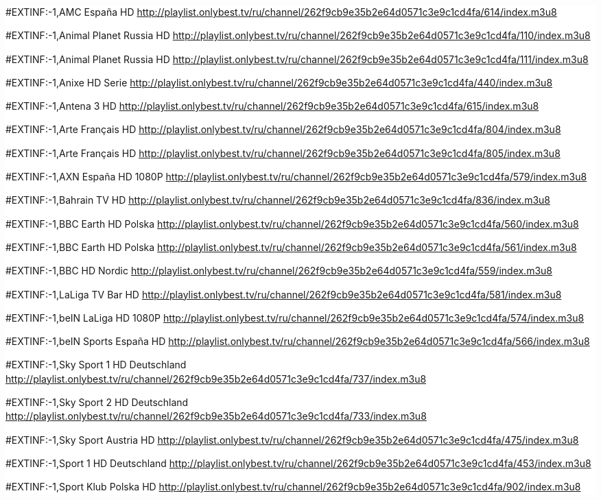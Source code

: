 #EXTINF:-1,AMC España HD http://playlist.onlybest.tv/ru/channel/262f9cb9e35b2e64d0571c3e9c1cd4fa/614/index.m3u8

#EXTINF:-1,Animal Planet Russia HD http://playlist.onlybest.tv/ru/channel/262f9cb9e35b2e64d0571c3e9c1cd4fa/110/index.m3u8

#EXTINF:-1,Animal Planet Russia HD http://playlist.onlybest.tv/ru/channel/262f9cb9e35b2e64d0571c3e9c1cd4fa/111/index.m3u8

#EXTINF:-1,Anixe HD Serie http://playlist.onlybest.tv/ru/channel/262f9cb9e35b2e64d0571c3e9c1cd4fa/440/index.m3u8

#EXTINF:-1,Antena 3 HD http://playlist.onlybest.tv/ru/channel/262f9cb9e35b2e64d0571c3e9c1cd4fa/615/index.m3u8

#EXTINF:-1,Arte Français HD http://playlist.onlybest.tv/ru/channel/262f9cb9e35b2e64d0571c3e9c1cd4fa/804/index.m3u8

#EXTINF:-1,Arte Français HD http://playlist.onlybest.tv/ru/channel/262f9cb9e35b2e64d0571c3e9c1cd4fa/805/index.m3u8

#EXTINF:-1,AXN España HD 1080P http://playlist.onlybest.tv/ru/channel/262f9cb9e35b2e64d0571c3e9c1cd4fa/579/index.m3u8

#EXTINF:-1,Bahrain TV HD http://playlist.onlybest.tv/ru/channel/262f9cb9e35b2e64d0571c3e9c1cd4fa/836/index.m3u8

#EXTINF:-1,BBC Earth HD Polska http://playlist.onlybest.tv/ru/channel/262f9cb9e35b2e64d0571c3e9c1cd4fa/560/index.m3u8

#EXTINF:-1,BBC Earth HD Polska http://playlist.onlybest.tv/ru/channel/262f9cb9e35b2e64d0571c3e9c1cd4fa/561/index.m3u8

#EXTINF:-1,BBC HD Nordic http://playlist.onlybest.tv/ru/channel/262f9cb9e35b2e64d0571c3e9c1cd4fa/559/index.m3u8

#EXTINF:-1,LaLiga TV Bar HD http://playlist.onlybest.tv/ru/channel/262f9cb9e35b2e64d0571c3e9c1cd4fa/581/index.m3u8

#EXTINF:-1,beIN LaLiga HD 1080P http://playlist.onlybest.tv/ru/channel/262f9cb9e35b2e64d0571c3e9c1cd4fa/574/index.m3u8

#EXTINF:-1,beIN Sports España HD http://playlist.onlybest.tv/ru/channel/262f9cb9e35b2e64d0571c3e9c1cd4fa/566/index.m3u8

#EXTINF:-1,Sky Sport 1 HD Deutschland http://playlist.onlybest.tv/ru/channel/262f9cb9e35b2e64d0571c3e9c1cd4fa/737/index.m3u8

#EXTINF:-1,Sky Sport 2 HD Deutschland http://playlist.onlybest.tv/ru/channel/262f9cb9e35b2e64d0571c3e9c1cd4fa/733/index.m3u8

#EXTINF:-1,Sky Sport Austria HD http://playlist.onlybest.tv/ru/channel/262f9cb9e35b2e64d0571c3e9c1cd4fa/475/index.m3u8

#EXTINF:-1,Sport 1 HD Deutschland http://playlist.onlybest.tv/ru/channel/262f9cb9e35b2e64d0571c3e9c1cd4fa/453/index.m3u8

#EXTINF:-1,Sport Klub Polska HD http://playlist.onlybest.tv/ru/channel/262f9cb9e35b2e64d0571c3e9c1cd4fa/902/index.m3u8
